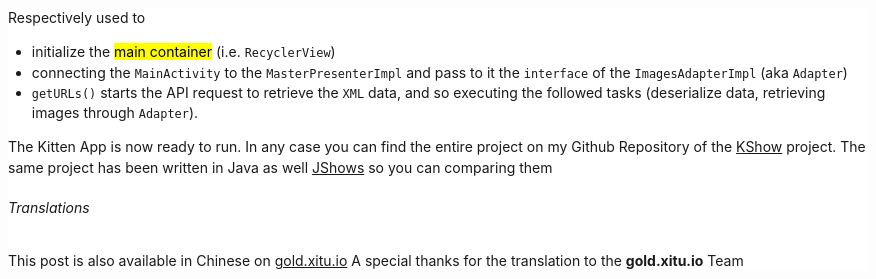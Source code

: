 Respectively used to

* initialize the <mark>main container</mark> (i.e. `RecyclerView`)
* connecting the `MainActivity` to the `MasterPresenterImpl` and pass to it the `interface` of the `ImagesAdapterImpl` (aka `Adapter`)
* `getURLs()` starts the API request to retrieve the `XML` data, and so executing the followed tasks (deserialize data, retrieving images through `Adapter`).

The Kitten App is now ready to run.
In any case you can find the entire project on my Github Repository of the [KShow](https://github.com/cirorizzo/KShows) project.
The same project has been written in Java as well [JShows](https://github.com/cirorizzo/JShows) so you can comparing them

###### _Translations_

This post is also available in Chinese on [gold.xitu.io](https://goo.gl/3YpGoR)
A special thanks for the translation to the **gold.xitu.io** Team
